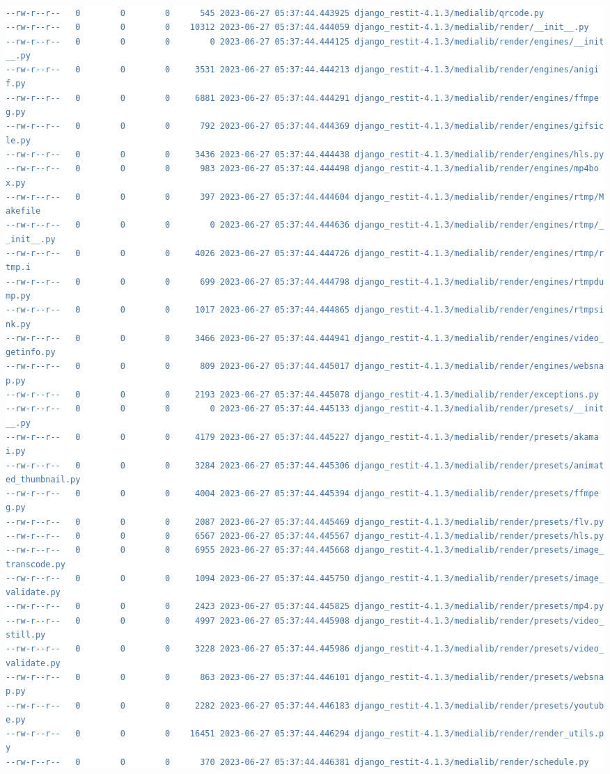 ```diff
--rw-r--r--   0        0        0      545 2023-06-27 05:37:44.443925 django_restit-4.1.3/medialib/qrcode.py
--rw-r--r--   0        0        0    10312 2023-06-27 05:37:44.444059 django_restit-4.1.3/medialib/render/__init__.py
--rw-r--r--   0        0        0        0 2023-06-27 05:37:44.444125 django_restit-4.1.3/medialib/render/engines/__init__.py
--rw-r--r--   0        0        0     3531 2023-06-27 05:37:44.444213 django_restit-4.1.3/medialib/render/engines/anigif.py
--rw-r--r--   0        0        0     6881 2023-06-27 05:37:44.444291 django_restit-4.1.3/medialib/render/engines/ffmpeg.py
--rw-r--r--   0        0        0      792 2023-06-27 05:37:44.444369 django_restit-4.1.3/medialib/render/engines/gifsicle.py
--rw-r--r--   0        0        0     3436 2023-06-27 05:37:44.444438 django_restit-4.1.3/medialib/render/engines/hls.py
--rw-r--r--   0        0        0      983 2023-06-27 05:37:44.444498 django_restit-4.1.3/medialib/render/engines/mp4box.py
--rw-r--r--   0        0        0      397 2023-06-27 05:37:44.444604 django_restit-4.1.3/medialib/render/engines/rtmp/Makefile
--rw-r--r--   0        0        0        0 2023-06-27 05:37:44.444636 django_restit-4.1.3/medialib/render/engines/rtmp/__init__.py
--rw-r--r--   0        0        0     4026 2023-06-27 05:37:44.444726 django_restit-4.1.3/medialib/render/engines/rtmp/rtmp.i
--rw-r--r--   0        0        0      699 2023-06-27 05:37:44.444798 django_restit-4.1.3/medialib/render/engines/rtmpdump.py
--rw-r--r--   0        0        0     1017 2023-06-27 05:37:44.444865 django_restit-4.1.3/medialib/render/engines/rtmpsink.py
--rw-r--r--   0        0        0     3466 2023-06-27 05:37:44.444941 django_restit-4.1.3/medialib/render/engines/video_getinfo.py
--rw-r--r--   0        0        0      809 2023-06-27 05:37:44.445017 django_restit-4.1.3/medialib/render/engines/websnap.py
--rw-r--r--   0        0        0     2193 2023-06-27 05:37:44.445078 django_restit-4.1.3/medialib/render/exceptions.py
--rw-r--r--   0        0        0        0 2023-06-27 05:37:44.445133 django_restit-4.1.3/medialib/render/presets/__init__.py
--rw-r--r--   0        0        0     4179 2023-06-27 05:37:44.445227 django_restit-4.1.3/medialib/render/presets/akamai.py
--rw-r--r--   0        0        0     3284 2023-06-27 05:37:44.445306 django_restit-4.1.3/medialib/render/presets/animated_thumbnail.py
--rw-r--r--   0        0        0     4004 2023-06-27 05:37:44.445394 django_restit-4.1.3/medialib/render/presets/ffmpeg.py
--rw-r--r--   0        0        0     2087 2023-06-27 05:37:44.445469 django_restit-4.1.3/medialib/render/presets/flv.py
--rw-r--r--   0        0        0     6567 2023-06-27 05:37:44.445567 django_restit-4.1.3/medialib/render/presets/hls.py
--rw-r--r--   0        0        0     6955 2023-06-27 05:37:44.445668 django_restit-4.1.3/medialib/render/presets/image_transcode.py
--rw-r--r--   0        0        0     1094 2023-06-27 05:37:44.445750 django_restit-4.1.3/medialib/render/presets/image_validate.py
--rw-r--r--   0        0        0     2423 2023-06-27 05:37:44.445825 django_restit-4.1.3/medialib/render/presets/mp4.py
--rw-r--r--   0        0        0     4997 2023-06-27 05:37:44.445908 django_restit-4.1.3/medialib/render/presets/video_still.py
--rw-r--r--   0        0        0     3228 2023-06-27 05:37:44.445986 django_restit-4.1.3/medialib/render/presets/video_validate.py
--rw-r--r--   0        0        0      863 2023-06-27 05:37:44.446101 django_restit-4.1.3/medialib/render/presets/websnap.py
--rw-r--r--   0        0        0     2282 2023-06-27 05:37:44.446183 django_restit-4.1.3/medialib/render/presets/youtube.py
--rw-r--r--   0        0        0    16451 2023-06-27 05:37:44.446294 django_restit-4.1.3/medialib/render/render_utils.py
--rw-r--r--   0        0        0      370 2023-06-27 05:37:44.446381 django_restit-4.1.3/medialib/render/schedule.py
```